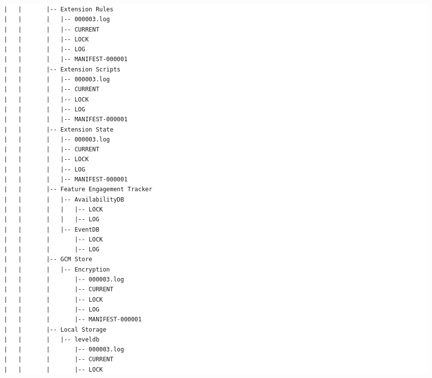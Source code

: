    |   |       |-- Extension Rules
    |   |       |   |-- 000003.log
    |   |       |   |-- CURRENT
    |   |       |   |-- LOCK
    |   |       |   |-- LOG
    |   |       |   |-- MANIFEST-000001
    |   |       |-- Extension Scripts
    |   |       |   |-- 000003.log
    |   |       |   |-- CURRENT
    |   |       |   |-- LOCK
    |   |       |   |-- LOG
    |   |       |   |-- MANIFEST-000001
    |   |       |-- Extension State
    |   |       |   |-- 000003.log
    |   |       |   |-- CURRENT
    |   |       |   |-- LOCK
    |   |       |   |-- LOG
    |   |       |   |-- MANIFEST-000001
    |   |       |-- Feature Engagement Tracker
    |   |       |   |-- AvailabilityDB
    |   |       |   |   |-- LOCK
    |   |       |   |   |-- LOG
    |   |       |   |-- EventDB
    |   |       |       |-- LOCK
    |   |       |       |-- LOG
    |   |       |-- GCM Store
    |   |       |   |-- Encryption
    |   |       |       |-- 000003.log
    |   |       |       |-- CURRENT
    |   |       |       |-- LOCK
    |   |       |       |-- LOG
    |   |       |       |-- MANIFEST-000001
    |   |       |-- Local Storage
    |   |       |   |-- leveldb
    |   |       |       |-- 000003.log
    |   |       |       |-- CURRENT
    |   |       |       |-- LOCK